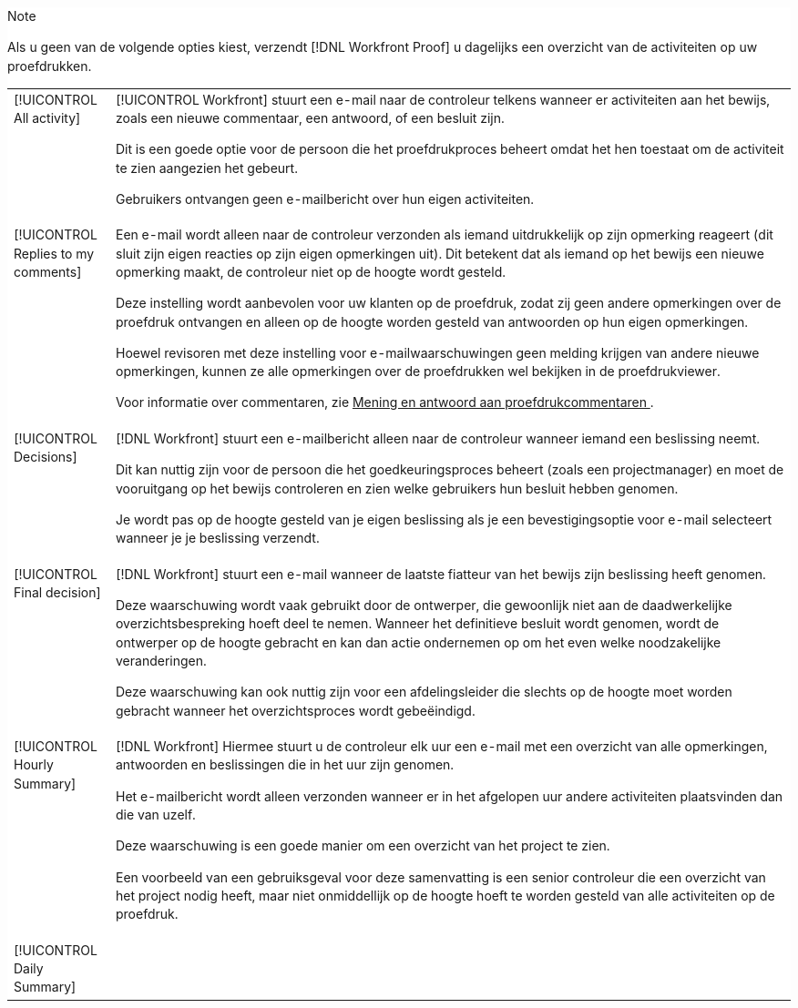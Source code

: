    >[!NOTE]
   >
   >Als u geen van de volgende opties kiest, verzendt [!DNL Workfront Proof] u dagelijks een overzicht van de activiteiten op uw proefdrukken.

   <table style="table-layout:auto"> 
    <col> 
    <col> 
    <tbody> 
     <tr> 
      <td role="rowheader">[!UICONTROL All activity]</td> 
      <td>[!UICONTROL Workfront] stuurt een e-mail naar de controleur telkens wanneer er activiteiten aan het bewijs, zoals een nieuwe commentaar, een antwoord, of een besluit zijn. <p>Dit is een goede optie voor de persoon die het proefdrukproces beheert omdat het hen toestaat om de activiteit te zien aangezien het gebeurt. </p><p>Gebruikers ontvangen geen e-mailbericht over hun eigen activiteiten.</p></td> 
     </tr> 
     <tr> 
      <td role="rowheader">[!UICONTROL Replies to my comments]</td> 
      <td>Een e-mail wordt alleen naar de controleur verzonden als iemand uitdrukkelijk op zijn opmerking reageert (dit sluit zijn eigen reacties op zijn eigen opmerkingen uit). Dit betekent dat als iemand op het bewijs een nieuwe opmerking maakt, de controleur niet op de hoogte wordt gesteld.<p>Deze instelling wordt aanbevolen voor uw klanten op de proefdruk, zodat zij geen andere opmerkingen over de proefdruk ontvangen en alleen op de hoogte worden gesteld van antwoorden op hun eigen opmerkingen.</p><p>Hoewel revisoren met deze instelling voor e-mailwaarschuwingen geen melding krijgen van andere nieuwe opmerkingen, kunnen ze alle opmerkingen over de proefdrukken wel bekijken in de proefdrukviewer.</p><p>Voor informatie over commentaren, zie <a href="../../../review-and-approve-work/proofing/reviewing-proofs-within-workfront/comment-on-a-proof/view-proof-comments.md" class="MCXref xref"> Mening en antwoord aan proefdrukcommentaren </a>.</p></td> 
     </tr> 
     <tr> 
      <td role="rowheader">[!UICONTROL Decisions]</td> 
      <td>[!DNL Workfront] stuurt een e-mailbericht alleen naar de controleur wanneer iemand een beslissing neemt.<p>Dit kan nuttig zijn voor de persoon die het goedkeuringsproces beheert (zoals een projectmanager) en moet de vooruitgang op het bewijs controleren en zien welke gebruikers hun besluit hebben genomen.</p><p>Je wordt pas op de hoogte gesteld van je eigen beslissing als je een bevestigingsoptie voor e-mail selecteert wanneer je je beslissing verzendt.</p></td> 
     </tr> 
     <tr> 
      <td role="rowheader">[!UICONTROL Final decision]</td> 
      <td>[!DNL Workfront] stuurt een e-mail wanneer de laatste fiatteur van het bewijs zijn beslissing heeft genomen.<p>Deze waarschuwing wordt vaak gebruikt door de ontwerper, die gewoonlijk niet aan de daadwerkelijke overzichtsbespreking hoeft deel te nemen. Wanneer het definitieve besluit wordt genomen, wordt de ontwerper op de hoogte gebracht en kan dan actie ondernemen op om het even welke noodzakelijke veranderingen.</p><p>Deze waarschuwing kan ook nuttig zijn voor een afdelingsleider die slechts op de hoogte moet worden gebracht wanneer het overzichtsproces wordt gebeëindigd.</p></td> 
     </tr> 
     <tr> 
      <td role="rowheader">[!UICONTROL Hourly Summary]</td> 
      <td>[!DNL Workfront] Hiermee stuurt u de controleur elk uur een e-mail met een overzicht van alle opmerkingen, antwoorden en beslissingen die in het uur zijn genomen.<p>Het e-mailbericht wordt alleen verzonden wanneer er in het afgelopen uur andere activiteiten plaatsvinden dan die van uzelf. </p><p>Deze waarschuwing is een goede manier om een overzicht van het project te zien.</p><p>Een voorbeeld van een gebruiksgeval voor deze samenvatting is een senior controleur die een overzicht van het project nodig heeft, maar niet onmiddellijk op de hoogte hoeft te worden gesteld van alle activiteiten op de proefdruk.</p></td> 
     </tr> 
     <tr> 
      <td role="rowheader">[!UICONTROL Daily Summary]</td> 